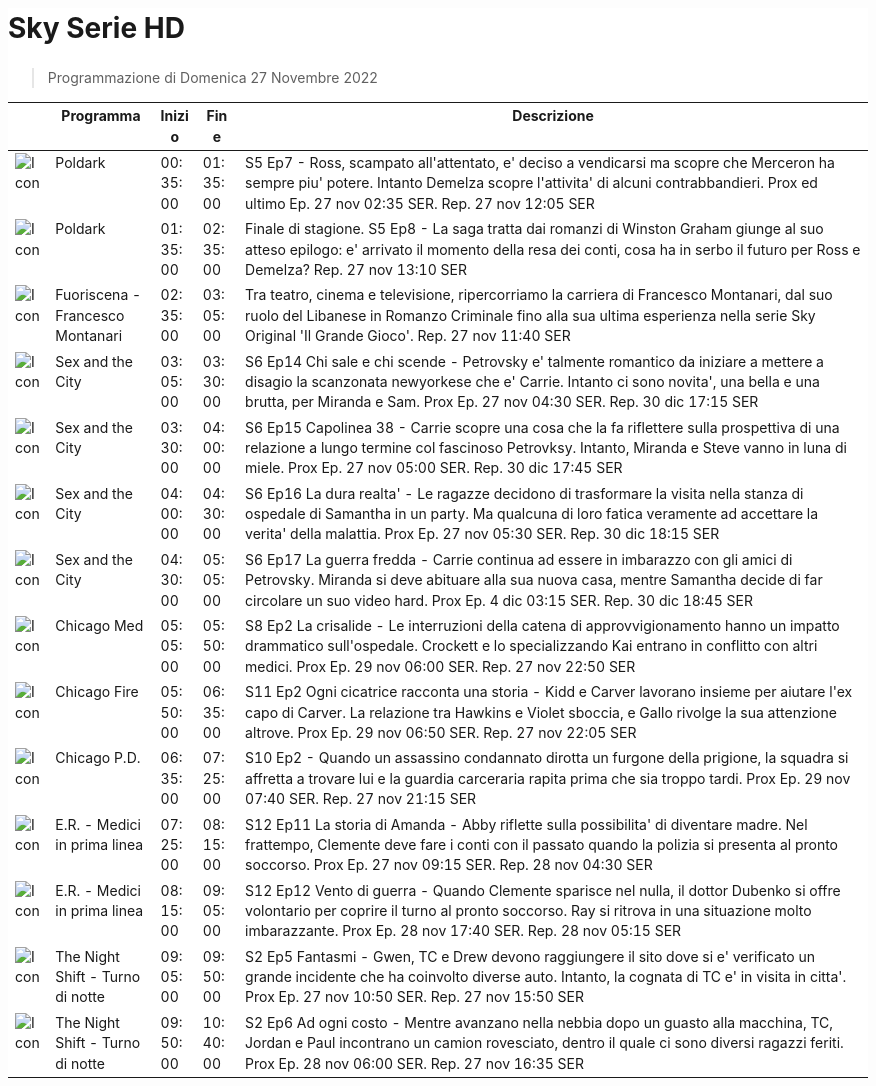 # Sky Serie HD
> Programmazione di Domenica 27 Novembre 2022

||Programma|Inizio|Fine|Descrizione|
|---|---|---|---|---|
|![Icon](https://guidatv.sky.it/uuid/7eb7108c-75d4-42d0-b410-18efefee223c/cover?md5ChecksumParam=b0d4146eb42a68b92a2e8c5f13f474dc)|Poldark|00:35:00|01:35:00|S5 Ep7 - Ross, scampato all&#039;attentato, e&#039; deciso a vendicarsi ma scopre che Merceron ha sempre piu&#039; potere. Intanto Demelza scopre l&#039;attivita&#039; di alcuni contrabbandieri. Prox ed ultimo Ep. 27 nov 02:35 SER. Rep. 27 nov 12:05 SER
|![Icon](https://guidatv.sky.it/uuid/236c89e6-1225-452d-b640-d9abf26d5623/cover?md5ChecksumParam=b0d4146eb42a68b92a2e8c5f13f474dc)|Poldark|01:35:00|02:35:00|Finale di stagione. S5 Ep8 - La saga tratta dai romanzi di Winston Graham giunge al suo atteso epilogo: e&#039; arrivato il momento della resa dei conti, cosa ha in serbo il futuro per Ross e Demelza? Rep. 27 nov 13:10 SER
|![Icon](https://guidatv.sky.it/uuid/d2f555e4-551e-474a-abec-35fc417cdb0a/cover?md5ChecksumParam=67149e68a5e69a160ea8a09ad1a2659f)|Fuoriscena - Francesco Montanari|02:35:00|03:05:00|Tra teatro, cinema e televisione, ripercorriamo la carriera di Francesco Montanari, dal suo ruolo del Libanese in Romanzo Criminale fino alla sua ultima esperienza nella serie Sky Original &#039;Il Grande Gioco&#039;. Rep. 27 nov 11:40 SER
|![Icon](https://guidatv.sky.it/uuid/802e82d1-f2ca-473b-9958-e74bb17dbc60/cover?md5ChecksumParam=703567412b0884c35c3f1ac700e482f4)|Sex and the City|03:05:00|03:30:00|S6 Ep14 Chi sale e chi scende - Petrovsky e&#039; talmente romantico da iniziare a mettere a disagio la scanzonata newyorkese che e&#039; Carrie. Intanto ci sono novita&#039;, una bella e una brutta, per Miranda e Sam. Prox Ep. 27 nov 04:30 SER. Rep. 30 dic 17:15 SER
|![Icon](https://guidatv.sky.it/uuid/e260c849-34a0-48a8-baae-401e7033609b/cover?md5ChecksumParam=703567412b0884c35c3f1ac700e482f4)|Sex and the City|03:30:00|04:00:00|S6 Ep15 Capolinea 38 - Carrie scopre una cosa che la fa riflettere sulla prospettiva di una relazione a lungo termine col fascinoso Petrovksy. Intanto, Miranda e Steve vanno in luna di miele. Prox Ep. 27 nov 05:00 SER. Rep. 30 dic 17:45 SER
|![Icon](https://guidatv.sky.it/uuid/b34e137d-26e4-4e6d-b820-1d56450d69af/cover?md5ChecksumParam=703567412b0884c35c3f1ac700e482f4)|Sex and the City|04:00:00|04:30:00|S6 Ep16 La dura realta&#039; - Le ragazze decidono di trasformare la visita nella stanza di ospedale di Samantha in un party. Ma qualcuna di loro fatica veramente ad accettare la verita&#039; della malattia. Prox Ep. 27 nov 05:30 SER. Rep. 30 dic 18:15 SER
|![Icon](https://guidatv.sky.it/uuid/f5c81eca-0ac9-4ade-b6c9-079083ac0334/cover?md5ChecksumParam=703567412b0884c35c3f1ac700e482f4)|Sex and the City|04:30:00|05:05:00|S6 Ep17 La guerra fredda - Carrie continua ad essere in imbarazzo con gli amici di Petrovsky. Miranda si deve abituare alla sua nuova casa, mentre Samantha decide di far circolare un suo video hard. Prox Ep. 4 dic 03:15 SER. Rep. 30 dic 18:45 SER
|![Icon](https://guidatv.sky.it/uuid/77deb9c6-644c-4dc2-b1d6-fabcedf62d13/cover?md5ChecksumParam=0cacf71f96755384f1c51044476425aa)|Chicago Med|05:05:00|05:50:00|S8 Ep2 La crisalide - Le interruzioni della catena di approvvigionamento hanno un impatto drammatico sull&#039;ospedale. Crockett e lo specializzando Kai entrano in conflitto con altri medici. Prox Ep. 29 nov 06:00 SER. Rep. 27 nov 22:50 SER
|![Icon](https://guidatv.sky.it/uuid/64676896-f561-4d4d-b7fc-e7d948ba9493/cover?md5ChecksumParam=c20de253df29a73f1771898305abd193)|Chicago Fire|05:50:00|06:35:00|S11 Ep2 Ogni cicatrice racconta una storia - Kidd e Carver lavorano insieme per aiutare l&#039;ex capo di Carver. La relazione tra Hawkins e Violet sboccia, e Gallo rivolge la sua attenzione altrove. Prox Ep. 29 nov 06:50 SER. Rep. 27 nov 22:05 SER
|![Icon](https://guidatv.sky.it/uuid/7573bdf5-49d5-4103-bd7e-55068dded60a/cover?md5ChecksumParam=964fe2bb29ac46139d8ae1d562d7eb02)|Chicago P.D.|06:35:00|07:25:00|S10 Ep2 - Quando un assassino condannato dirotta un furgone della prigione, la squadra si affretta a trovare lui e la guardia carceraria rapita prima che sia troppo tardi. Prox Ep. 29 nov 07:40 SER. Rep. 27 nov 21:15 SER
|![Icon](https://guidatv.sky.it/uuid/6c1c4d94-f619-477b-b650-29bfb6653818/cover?md5ChecksumParam=d6d2e58e5d27b3246e0c33e9879afc55)|E.R. - Medici in prima linea|07:25:00|08:15:00|S12 Ep11 La storia di Amanda - Abby riflette sulla possibilita&#039; di diventare madre. Nel frattempo, Clemente deve fare i conti con il passato quando la polizia si presenta al pronto soccorso. Prox Ep. 27 nov 09:15 SER. Rep. 28 nov 04:30 SER
|![Icon](https://guidatv.sky.it/uuid/1d1c58ea-b5f4-44de-9c73-b0ba1d3ccceb/cover?md5ChecksumParam=d6d2e58e5d27b3246e0c33e9879afc55)|E.R. - Medici in prima linea|08:15:00|09:05:00|S12 Ep12 Vento di guerra - Quando Clemente sparisce nel nulla, il dottor Dubenko si offre volontario per coprire il turno al pronto soccorso. Ray si ritrova in una situazione molto imbarazzante. Prox Ep. 28 nov 17:40 SER. Rep. 28 nov 05:15 SER
|![Icon](https://guidatv.sky.it/uuid/73cfabb5-7c84-42eb-909d-ee337192b0ad/cover?md5ChecksumParam=fd794ae1320532d722374848480afa1d)|The Night Shift - Turno di notte|09:05:00|09:50:00|S2 Ep5 Fantasmi - Gwen, TC e Drew devono raggiungere il sito dove si e&#039; verificato un grande incidente che ha coinvolto diverse auto. Intanto, la cognata di TC e&#039; in visita in citta&#039;. Prox Ep. 27 nov 10:50 SER. Rep. 27 nov 15:50 SER
|![Icon](https://guidatv.sky.it/uuid/dcd5d12f-4e40-4adc-b608-4754f688feda/cover?md5ChecksumParam=fd794ae1320532d722374848480afa1d)|The Night Shift - Turno di notte|09:50:00|10:40:00|S2 Ep6 Ad ogni costo - Mentre avanzano nella nebbia dopo un guasto alla macchina, TC, Jordan e Paul incontrano un camion rovesciato, dentro il quale ci sono diversi ragazzi feriti. Prox Ep. 28 nov 06:00 SER. Rep. 27 nov 16:35 SER